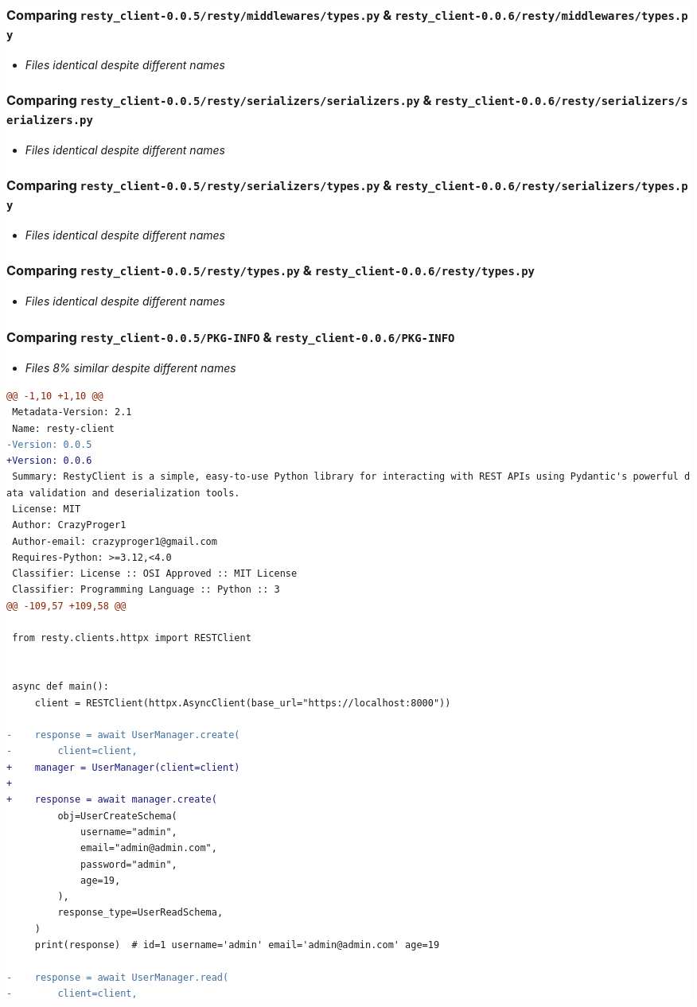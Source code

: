 ### Comparing `resty_client-0.0.5/resty/middlewares/types.py` & `resty_client-0.0.6/resty/middlewares/types.py`

 * *Files identical despite different names*

### Comparing `resty_client-0.0.5/resty/serializers/serializers.py` & `resty_client-0.0.6/resty/serializers/serializers.py`

 * *Files identical despite different names*

### Comparing `resty_client-0.0.5/resty/serializers/types.py` & `resty_client-0.0.6/resty/serializers/types.py`

 * *Files identical despite different names*

### Comparing `resty_client-0.0.5/resty/types.py` & `resty_client-0.0.6/resty/types.py`

 * *Files identical despite different names*

### Comparing `resty_client-0.0.5/PKG-INFO` & `resty_client-0.0.6/PKG-INFO`

 * *Files 8% similar despite different names*

```diff
@@ -1,10 +1,10 @@
 Metadata-Version: 2.1
 Name: resty-client
-Version: 0.0.5
+Version: 0.0.6
 Summary: RestyClient is a simple, easy-to-use Python library for interacting with REST APIs using Pydantic's powerful data validation and deserialization tools.
 License: MIT
 Author: CrazyProger1
 Author-email: crazyproger1@gmail.com
 Requires-Python: >=3.12,<4.0
 Classifier: License :: OSI Approved :: MIT License
 Classifier: Programming Language :: Python :: 3
@@ -109,57 +109,58 @@
 
 from resty.clients.httpx import RESTClient
 
 
 async def main():
     client = RESTClient(httpx.AsyncClient(base_url="https://localhost:8000"))
 
-    response = await UserManager.create(
-        client=client,
+    manager = UserManager(client=client)
+
+    response = await manager.create(
         obj=UserCreateSchema(
             username="admin",
             email="admin@admin.com",
             password="admin",
             age=19,
         ),
         response_type=UserReadSchema,
     )
     print(response)  # id=1 username='admin' email='admin@admin.com' age=19
 
-    response = await UserManager.read(
-        client=client,
```